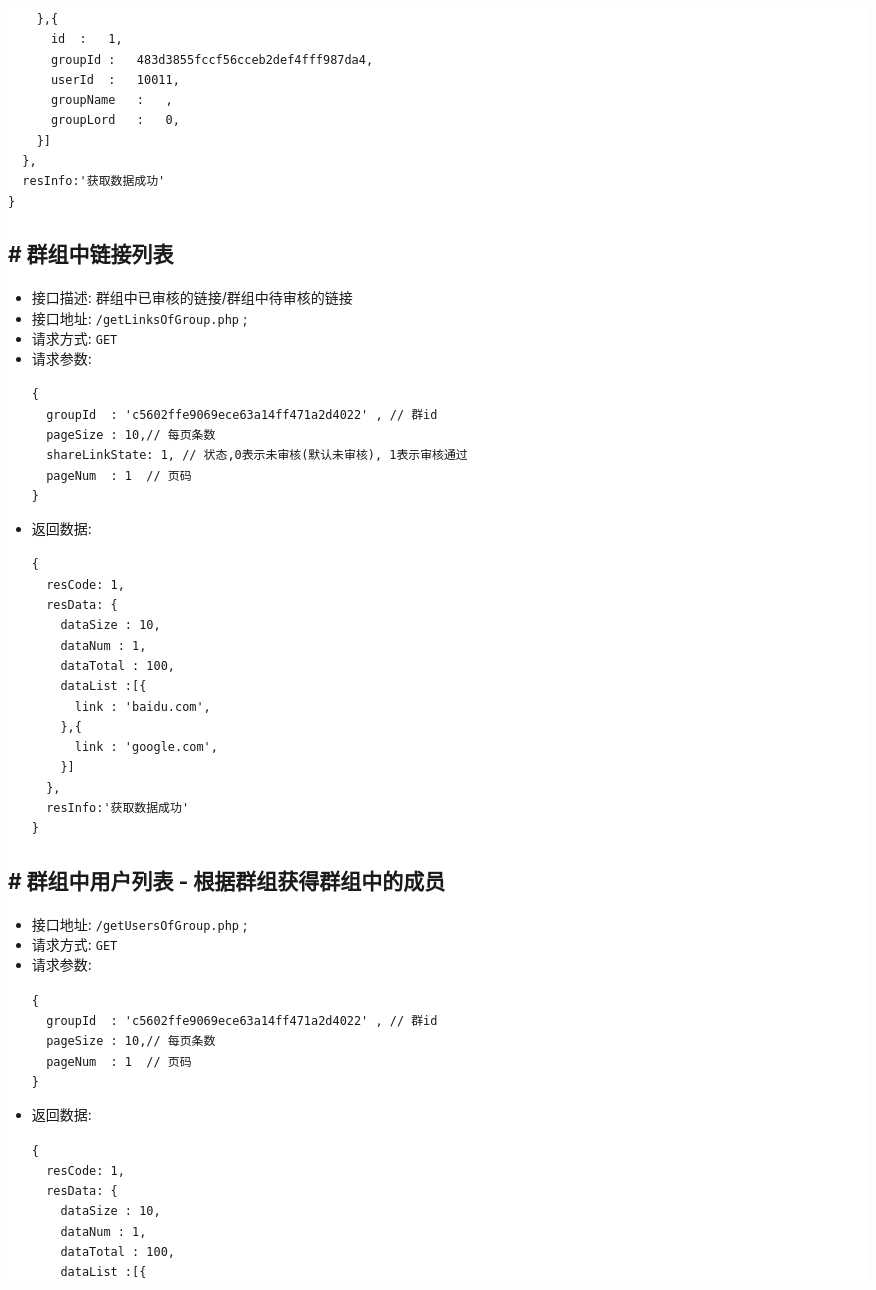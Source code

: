   ```
      },{
        id	:	1,
        groupId	:	483d3855fccf56cceb2def4fff987da4,
        userId	:	10011,
        groupName	:	,
        groupLord	:	0,
      }]
    },
    resInfo:'获取数据成功'
  }
  ```

## \# 群组中链接列表
- 接口描述: 群组中已审核的链接/群组中待审核的链接
- 接口地址: ` /getLinksOfGroup.php ` ;
- 请求方式: ` GET `
- 请求参数: 
  ```
  {
    groupId  : 'c5602ffe9069ece63a14ff471a2d4022' , // 群id
    pageSize : 10,// 每页条数
    shareLinkState: 1, // 状态,0表示未审核(默认未审核), 1表示审核通过
    pageNum  : 1  // 页码
  }
  ```
- 返回数据: 
  ```
  {
    resCode: 1, 
    resData: {
      dataSize : 10,
      dataNum : 1,
      dataTotal : 100,
      dataList :[{
        link : 'baidu.com',
      },{
        link : 'google.com',
      }]
    },
    resInfo:'获取数据成功'
  }
  ```

## \# 群组中用户列表 - 根据群组获得群组中的成员
- 接口地址: ` /getUsersOfGroup.php ` ;
- 请求方式: ` GET `
- 请求参数: 
  ```
  {
    groupId  : 'c5602ffe9069ece63a14ff471a2d4022' , // 群id
    pageSize : 10,// 每页条数
    pageNum  : 1  // 页码
  }
  ```
- 返回数据: 
  ```
  {
    resCode: 1, 
    resData: {
      dataSize : 10,
      dataNum : 1,
      dataTotal : 100,
      dataList :[{
  ```